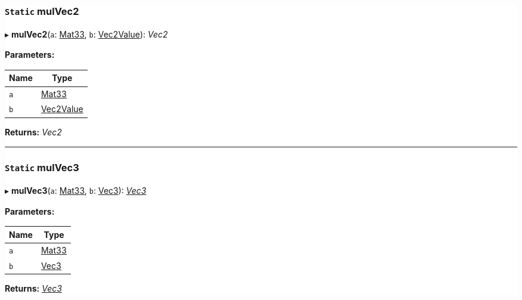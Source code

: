 ### `Static` mulVec2

▸ **mulVec2**(`a`: [Mat33](mat33.md), `b`: [Vec2Value](../interfaces/vec2value.md)): *Vec2*

**Parameters:**

Name | Type |
------ | ------ |
`a` | [Mat33](mat33.md) |
`b` | [Vec2Value](../interfaces/vec2value.md) |

**Returns:** *Vec2*

___

### `Static` mulVec3

▸ **mulVec3**(`a`: [Mat33](mat33.md), `b`: [Vec3](vec3.md)): *[Vec3](vec3.md)*

**Parameters:**

Name | Type |
------ | ------ |
`a` | [Mat33](mat33.md) |
`b` | [Vec3](vec3.md) |

**Returns:** *[Vec3](vec3.md)*
